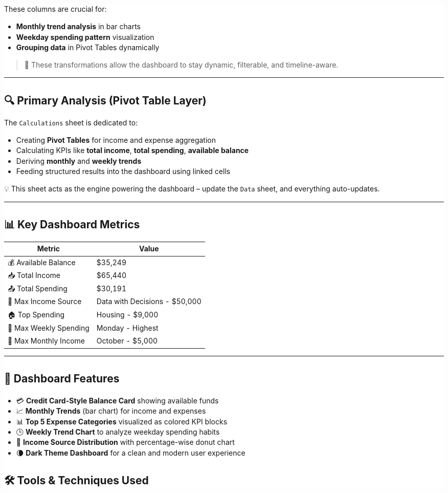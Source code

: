 These columns are crucial for:
- **Monthly trend analysis** in bar charts
- **Weekday spending pattern** visualization
- **Grouping data** in Pivot Tables dynamically

> 🧠 These transformations allow the dashboard to stay dynamic, filterable, and timeline-aware.

---

## 🔍 Primary Analysis (Pivot Table Layer)

The `Calculations` sheet is dedicated to:
- Creating **Pivot Tables** for income and expense aggregation
- Calculating KPIs like **total income**, **total spending**, **available balance**
- Deriving **monthly** and **weekly trends**
- Feeding structured results into the dashboard using linked cells

💡 This sheet acts as the engine powering the dashboard – update the `Data` sheet, and everything auto-updates.

---

## 📊 Key Dashboard Metrics

| Metric                  | Value     |
|------------------------|-----------|
| 💰 Available Balance   | $35,249   |
| 📥 Total Income        | $65,440   |
| 📤 Total Spending      | $30,191   |
| 🧾 Max Income Source   | Data with Decisions - $50,000 |
| 🏠 Top Spending        | Housing - $9,000 |
| 📅 Max Weekly Spending | Monday - Highest |
| 📆 Max Monthly Income  | October - $5,000 |

---

## 🧩 Dashboard Features

- 💳 **Credit Card-Style Balance Card** showing available funds
- 📈 **Monthly Trends** (bar chart) for income and expenses
- 📊 **Top 5 Expense Categories** visualized as colored KPI blocks
- 🕒 **Weekly Trend Chart** to analyze weekday spending habits
- 🍩 **Income Source Distribution** with percentage-wise donut chart
- 🌘 **Dark Theme Dashboard** for a clean and modern user experience


## 🛠 Tools & Techniques Used
